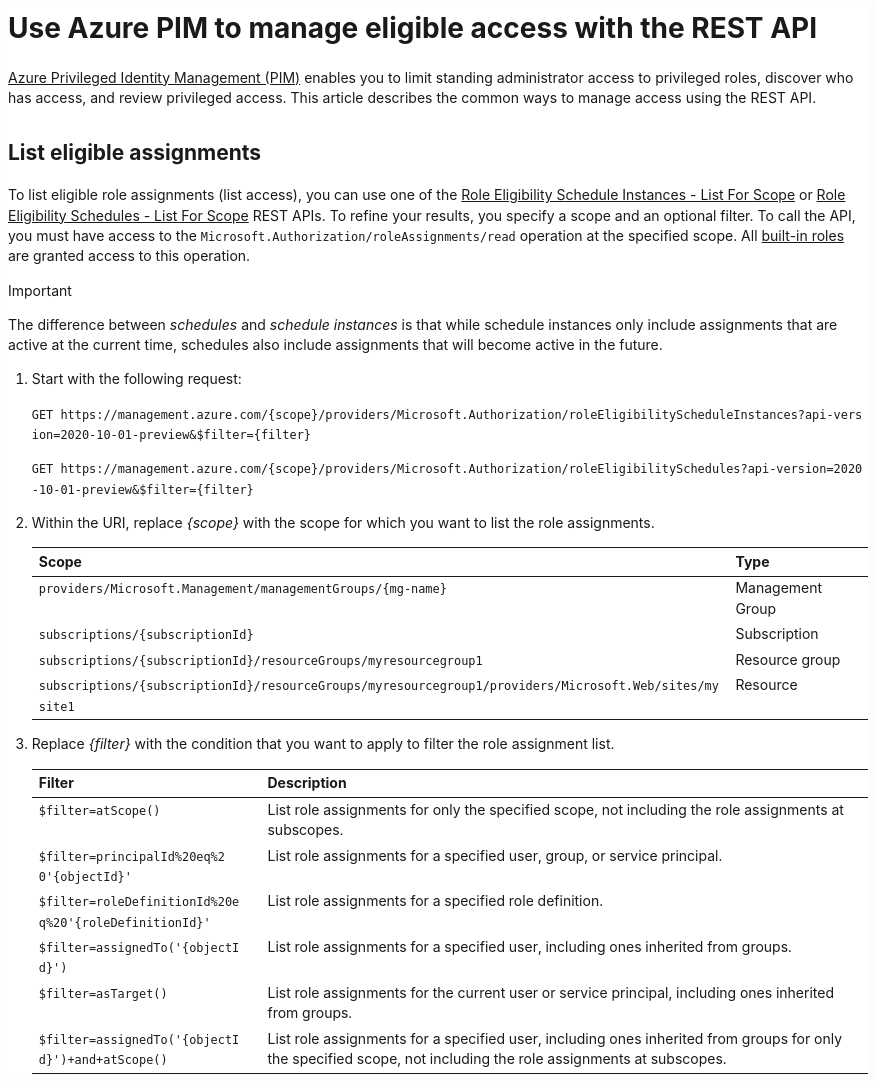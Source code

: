 # Use Azure PIM to manage eligible access with the REST API

[Azure Privileged Identity Management (PIM)](https://docs.microsoft.com/en-us/azure/active-directory/privileged-identity-management/) enables you to limit standing administrator access to privileged roles, discover who has access, and review privileged access. This article describes the common ways to manage access using the REST API.

## List eligible assignments

To list eligible role assignments (list access), you can use one of the [Role Eligibility Schedule Instances - List For Scope](https://docs.microsoft.com/en-us/rest/api/authorization/role-eligibility-schedule-instances/list-for-scope) or [Role Eligibility Schedules - List For Scope](/rest/api/authorization/role-eligibility-schedules/list-for-scope) REST APIs. To refine your results, you specify a scope and an optional filter. To call the API, you must have access to the `Microsoft.Authorization/roleAssignments/read` operation at the specified scope. All [built-in roles](/azure/role-based-access-control/built-in-roles) are granted access to this operation.

> [!IMPORTANT]
> The difference between *schedules* and *schedule instances* is that while schedule instances only include assignments that are active at the current time, schedules also include assignments that will become active in the future.

1. Start with the following request:

    ```http
    GET https://management.azure.com/{scope}/providers/Microsoft.Authorization/roleEligibilityScheduleInstances?api-version=2020-10-01-preview&$filter={filter}
    ```    
    ```http
    GET https://management.azure.com/{scope}/providers/Microsoft.Authorization/roleEligibilitySchedules?api-version=2020-10-01-preview&$filter={filter}
    ```    

1. Within the URI, replace *{scope}* with the scope for which you want to list the role assignments.

    | Scope | Type |
    | --- | --- |
    | `providers/Microsoft.Management/managementGroups/{mg-name}` | Management Group |
    | `subscriptions/{subscriptionId}` | Subscription |
    | `subscriptions/{subscriptionId}/resourceGroups/myresourcegroup1` | Resource group |
    | `subscriptions/{subscriptionId}/resourceGroups/myresourcegroup1/providers/Microsoft.Web/sites/mysite1` | Resource |

1. Replace *{filter}* with the condition that you want to apply to filter the role assignment list.

    | Filter | Description |
    | --- | --- |
    | `$filter=atScope()` | List role assignments for only the specified scope, not including the role assignments at subscopes. |
    | `$filter=principalId%20eq%20'{objectId}'` | List role assignments for a specified user, group, or service principal. |
    | `$filter=roleDefinitionId%20eq%20'{roleDefinitionId}'` | List role assignments for a specified role definition. |
    | `$filter=assignedTo('{objectId}')` | List role assignments for a specified user, including ones inherited from groups. |
    | `$filter=asTarget()` | List role assignments for the current user or service principal, including ones inherited from groups. |
    | `$filter=assignedTo('{objectId}')+and+atScope()` | List role assignments for a specified user, including ones inherited from groups for only the specified scope, not including the role assignments at subscopes.|
    